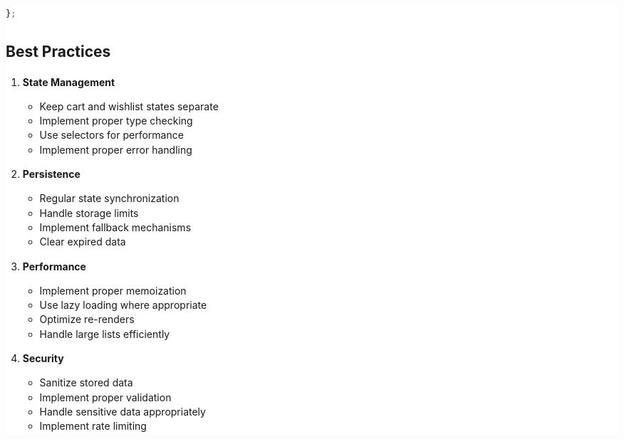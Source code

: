 ```typescript
};
```

## Best Practices

1. **State Management**
   - Keep cart and wishlist states separate
   - Implement proper type checking
   - Use selectors for performance
   - Implement proper error handling

2. **Persistence**
   - Regular state synchronization
   - Handle storage limits
   - Implement fallback mechanisms
   - Clear expired data

3. **Performance**
   - Implement proper memoization
   - Use lazy loading where appropriate
   - Optimize re-renders
   - Handle large lists efficiently

4. **Security**
   - Sanitize stored data
   - Implement proper validation
   - Handle sensitive data appropriately
   - Implement rate limiting
